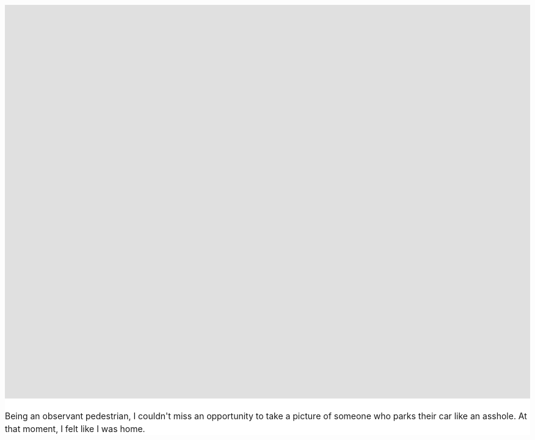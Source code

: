 <img src="/assets/images/i.png" data-echo="https://imgur.com/uFSggiF.jpg">

Being an observant pedestrian, I couldn't miss an opportunity to take a picture
of someone who parks their car like an asshole. At that moment, I felt like I was
home.